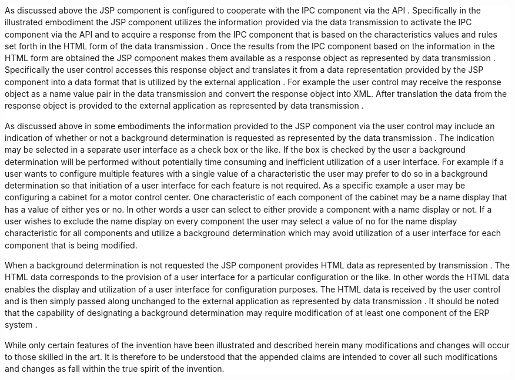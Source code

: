 As discussed above the JSP component is configured to cooperate with the IPC component via the API . Specifically in the illustrated embodiment the JSP component utilizes the information provided via the data transmission to activate the IPC component via the API and to acquire a response from the IPC component that is based on the characteristics values and rules set forth in the HTML form of the data transmission . Once the results from the IPC component based on the information in the HTML form are obtained the JSP component makes them available as a response object as represented by data transmission . Specifically the user control accesses this response object and translates it from a data representation provided by the JSP component into a data format that is utilized by the external application . For example the user control may receive the response object as a name value pair in the data transmission and convert the response object into XML. After translation the data from the response object is provided to the external application as represented by data transmission .

As discussed above in some embodiments the information provided to the JSP component via the user control may include an indication of whether or not a background determination is requested as represented by the data transmission . The indication may be selected in a separate user interface as a check box or the like. If the box is checked by the user a background determination will be performed without potentially time consuming and inefficient utilization of a user interface. For example if a user wants to configure multiple features with a single value of a characteristic the user may prefer to do so in a background determination so that initiation of a user interface for each feature is not required. As a specific example a user may be configuring a cabinet for a motor control center. One characteristic of each component of the cabinet may be a name display that has a value of either yes or no. In other words a user can select to either provide a component with a name display or not. If a user wishes to exclude the name display on every component the user may select a value of no for the name display characteristic for all components and utilize a background determination which may avoid utilization of a user interface for each component that is being modified.

When a background determination is not requested the JSP component provides HTML data as represented by transmission . The HTML data corresponds to the provision of a user interface for a particular configuration or the like. In other words the HTML data enables the display and utilization of a user interface for configuration purposes. The HTML data is received by the user control and is then simply passed along unchanged to the external application as represented by data transmission . It should be noted that the capability of designating a background determination may require modification of at least one component of the ERP system .

While only certain features of the invention have been illustrated and described herein many modifications and changes will occur to those skilled in the art. It is therefore to be understood that the appended claims are intended to cover all such modifications and changes as fall within the true spirit of the invention.

